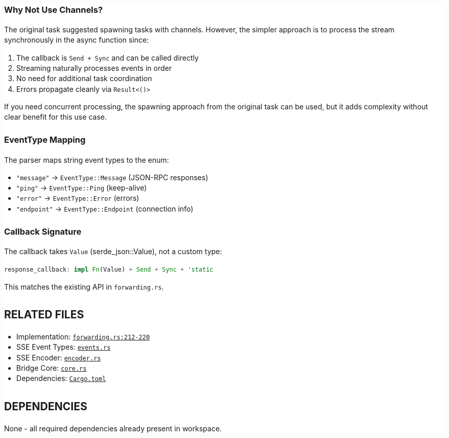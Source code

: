 ### Why Not Use Channels?
The original task suggested spawning tasks with channels. However, the simpler approach is to process the stream synchronously in the async function since:
1. The callback is `Send + Sync` and can be called directly
2. Streaming naturally processes events in order
3. No need for additional task coordination
4. Errors propagate cleanly via `Result<()>`

If you need concurrent processing, the spawning approach from the original task can be used, but it adds complexity without clear benefit for this use case.

### EventType Mapping
The parser maps string event types to the enum:
- `"message"` → `EventType::Message` (JSON-RPC responses)
- `"ping"` → `EventType::Ping` (keep-alive)
- `"error"` → `EventType::Error` (errors)
- `"endpoint"` → `EventType::Endpoint` (connection info)

### Callback Signature
The callback takes `Value` (serde_json::Value), not a custom type:
```rust
response_callback: impl Fn(Value) + Send + Sync + 'static
```

This matches the existing API in `forwarding.rs`.

## RELATED FILES

- Implementation: [`forwarding.rs:212-220`](../packages/sweetmcp/packages/daemon/src/service/sse/bridge/forwarding.rs)
- SSE Event Types: [`events.rs`](../packages/sweetmcp/packages/daemon/src/service/sse/events.rs)
- SSE Encoder: [`encoder.rs`](../packages/sweetmcp/packages/daemon/src/service/sse/encoder.rs)
- Bridge Core: [`core.rs`](../packages/sweetmcp/packages/daemon/src/service/sse/bridge/core.rs)
- Dependencies: [`Cargo.toml`](../packages/sweetmcp/packages/daemon/Cargo.toml)

## DEPENDENCIES
None - all required dependencies already present in workspace.
